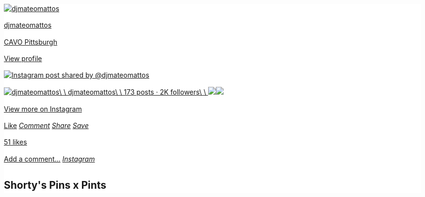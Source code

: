 [![djmateomattos](https://scontent.cdninstagram.com/v/t51.2885-19/255003224_873916949992832_4908764329492791392_n.jpg?stp=dst-jpg_s150x150_tt6&efg=eyJ2ZW5jb2RlX3RhZyI6InByb2ZpbGVfcGljLmRqYW5nby45MDcuYzIifQ&_nc_ht=scontent.cdninstagram.com&_nc_cat=108&_nc_oc=Q6cZ2QFT9-WAqt66Iac4OPC1RUJQHqq9WbWXc7dNsbOeTjUd07GvUPOmBSyluo8iYXCw33Y&_nc_ohc=F05ujWj5FKcQ7kNvwGW57gt&_nc_gid=NwmideBUdCsVzTlwbLatiw&edm=APs17CUBAAAA&ccb=7-5&oh=00_Afc9fIdRmr13WJAkuc9MO3DA6i3EyiFWS8nl8X7OBUV-iQ&oe=68EAF83C&_nc_sid=10d13b)](https://www.instagram.com/djmateomattos/?utm_source=ig_embed&ig_rid=8249eee6-32f3-4328-94ec-cc76d4ccbdc4)

[djmateomattos](https://www.instagram.com/djmateomattos/?utm_source=ig_embed&ig_rid=8249eee6-32f3-4328-94ec-cc76d4ccbdc4)

[CAVO Pittsburgh](https://www.instagram.com/explore/locations/129736740/cavo-pittsburgh/?utm_source=ig_embed&ig_rid=8249eee6-32f3-4328-94ec-cc76d4ccbdc4)

[View profile](https://www.instagram.com/djmateomattos/?utm_source=ig_embed&ig_rid=8249eee6-32f3-4328-94ec-cc76d4ccbdc4)

[![Instagram post shared by @djmateomattos](https://scontent.cdninstagram.com/v/t51.2885-15/30830390_2003794042987347_5442852324387061760_n.jpg?stp=dst-jpg_e35_tt6&_nc_ht=scontent.cdninstagram.com&_nc_cat=103&_nc_oc=Q6cZ2QFT9-WAqt66Iac4OPC1RUJQHqq9WbWXc7dNsbOeTjUd07GvUPOmBSyluo8iYXCw33Y&_nc_ohc=FCm69WnunOcQ7kNvwHSWn5a&_nc_gid=NwmideBUdCsVzTlwbLatiw&edm=APs17CUBAAAA&ccb=7-5&oh=00_Afe-ys8vI0N-StLmnOEusgDkLYEzRoGPxXfKM-t5AalfRg&oe=68EB01DB&_nc_sid=10d13b)](https://www.instagram.com/p/Bhzgr8mg7eQ/?utm_source=ig_embed&ig_rid=8249eee6-32f3-4328-94ec-cc76d4ccbdc4)

[![djmateomattos](https://scontent.cdninstagram.com/v/t51.2885-19/255003224_873916949992832_4908764329492791392_n.jpg?stp=dst-jpg_s150x150_tt6&efg=eyJ2ZW5jb2RlX3RhZyI6InByb2ZpbGVfcGljLmRqYW5nby45MDcuYzIifQ&_nc_ht=scontent.cdninstagram.com&_nc_cat=108&_nc_oc=Q6cZ2QFT9-WAqt66Iac4OPC1RUJQHqq9WbWXc7dNsbOeTjUd07GvUPOmBSyluo8iYXCw33Y&_nc_ohc=F05ujWj5FKcQ7kNvwGW57gt&_nc_gid=NwmideBUdCsVzTlwbLatiw&edm=APs17CUBAAAA&ccb=7-5&oh=00_Afc9fIdRmr13WJAkuc9MO3DA6i3EyiFWS8nl8X7OBUV-iQ&oe=68EAF83C&_nc_sid=10d13b)\\
\\
djmateomattos\\
\\
173 posts · 2K followers\\
\\
![](https://scontent.cdninstagram.com/v/t51.29350-15/450563838_1022925882071908_8087955633186201517_n.heic?stp=dst-jpg_e35_s240x240_tt6&efg=eyJ2ZW5jb2RlX3RhZyI6ImltYWdlX3VybGdlbi4xMTcweDExNzAuc2RyLmYyOTM1MC5kZWZhdWx0X2ltYWdlLmMyIn0&_nc_ht=scontent.cdninstagram.com&_nc_cat=104&_nc_oc=Q6cZ2QFT9-WAqt66Iac4OPC1RUJQHqq9WbWXc7dNsbOeTjUd07GvUPOmBSyluo8iYXCw33Y&_nc_ohc=uLh2MsLcSu4Q7kNvwF9873P&_nc_gid=NwmideBUdCsVzTlwbLatiw&edm=APs17CUBAAAA&ccb=7-5&oh=00_Afdd0vOY8oDREi08gVLYd-OYStZWBLWM28hJoBjtWV7JzQ&oe=68EB1337&_nc_sid=10d13b)![](https://scontent.cdninstagram.com/v/t51.29350-15/451066472_1925866367843972_7853503765726234502_n.heic?stp=dst-jpg_e35_s240x240_tt6&efg=eyJ2ZW5jb2RlX3RhZyI6ImltYWdlX3VybGdlbi4xMTcweDExNzAuc2RyLmYyOTM1MC5kZWZhdWx0X2ltYWdlLmMyIn0&_nc_ht=scontent.cdninstagram.com&_nc_cat=108&_nc_oc=Q6cZ2QFT9-WAqt66Iac4OPC1RUJQHqq9WbWXc7dNsbOeTjUd07GvUPOmBSyluo8iYXCw33Y&_nc_ohc=RrGaKsAJApMQ7kNvwFXE_OK&_nc_gid=NwmideBUdCsVzTlwbLatiw&edm=APs17CUBAAAA&ccb=7-5&oh=00_AffrXDM1_tmKoBa7h5MWCCuiQCIq80tp6FcHekrmOC2WaQ&oe=68EB2985&_nc_sid=10d13b)](https://www.instagram.com/djmateomattos/?utm_source=ig_embed&ig_rid=8249eee6-32f3-4328-94ec-cc76d4ccbdc4)

[View more on Instagram](https://www.instagram.com/djmateomattos/?utm_source=ig_embed&ig_rid=8249eee6-32f3-4328-94ec-cc76d4ccbdc4)

[Like](https://www.instagram.com/p/Bhzgr8mg7eQ/?utm_source=ig_embed&ig_rid=8249eee6-32f3-4328-94ec-cc76d4ccbdc4) [_Comment_](https://www.instagram.com/p/Bhzgr8mg7eQ/?utm_source=ig_embed&ig_rid=8249eee6-32f3-4328-94ec-cc76d4ccbdc4) [_Share_](https://www.instagram.com/p/Bhzgr8mg7eQ/?utm_source=ig_embed&ig_rid=8249eee6-32f3-4328-94ec-cc76d4ccbdc4) [_Save_](https://www.instagram.com/p/Bhzgr8mg7eQ/?utm_source=ig_embed&ig_rid=8249eee6-32f3-4328-94ec-cc76d4ccbdc4)

[51 likes](https://www.instagram.com/p/Bhzgr8mg7eQ/?utm_source=ig_embed&ig_rid=8249eee6-32f3-4328-94ec-cc76d4ccbdc4)

[Add a comment...](https://www.instagram.com/p/Bhzgr8mg7eQ/?utm_source=ig_embed&ig_rid=8249eee6-32f3-4328-94ec-cc76d4ccbdc4) [_Instagram_](https://www.instagram.com/p/Bhzgr8mg7eQ/?utm_source=ig_embed&ig_rid=8249eee6-32f3-4328-94ec-cc76d4ccbdc4)

## Shorty's Pins x Pints
